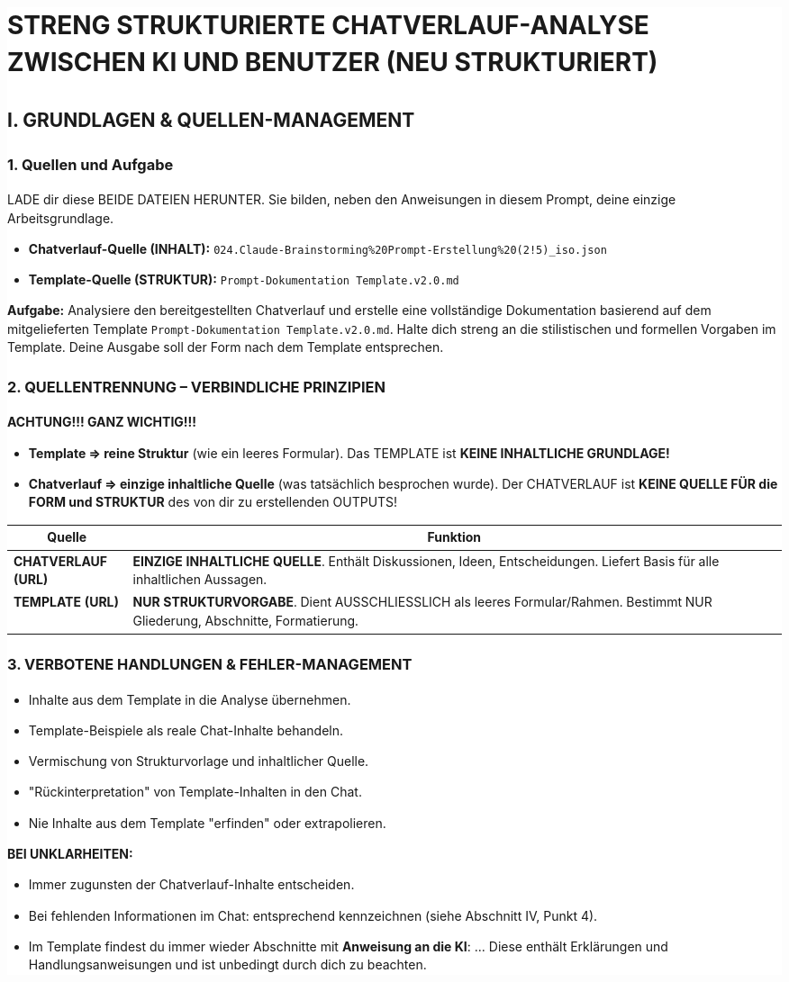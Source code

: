 # STRENG STRUKTURIERTE CHATVERLAUF-ANALYSE ZWISCHEN KI UND BENUTZER (NEU STRUKTURIERT)

## I. GRUNDLAGEN & QUELLEN-MANAGEMENT

### 1. Quellen und Aufgabe

LADE dir diese BEIDE DATEIEN HERUNTER. Sie bilden, neben den Anweisungen in diesem Prompt, deine einzige Arbeitsgrundlage.

- **Chatverlauf-Quelle (INHALT):** `024.Claude-Brainstorming%20Prompt-Erstellung%20(2!5)_iso.json`

- **Template-Quelle (STRUKTUR):** `Prompt-Dokumentation Template.v2.0.md`

**Aufgabe:** Analysiere den bereitgestellten Chatverlauf und erstelle eine vollständige Dokumentation basierend auf dem mitgelieferten Template `Prompt-Dokumentation Template.v2.0.md`. Halte dich streng an die stilistischen und formellen Vorgaben im Template. Deine Ausgabe soll der Form nach dem Template entsprechen.

### 2. QUELLENTRENNUNG – VERBINDLICHE PRINZIPIEN

**ACHTUNG!!! GANZ WICHTIG!!!**

- **Template => reine Struktur** (wie ein leeres Formular). Das TEMPLATE ist **KEINE INHALTLICHE GRUNDLAGE!**

- **Chatverlauf => einzige inhaltliche Quelle** (was tatsächlich besprochen wurde). Der CHATVERLAUF ist **KEINE QUELLE FÜR die FORM und STRUKTUR** des von dir zu erstellenden OUTPUTS!

| Quelle                | Funktion                                                                                                                      |
| --------------------- | ----------------------------------------------------------------------------------------------------------------------------- |
| **CHATVERLAUF (URL)** | **EINZIGE INHALTLICHE QUELLE**. Enthält Diskussionen, Ideen, Entscheidungen. Liefert Basis für alle inhaltlichen Aussagen.    |
| **TEMPLATE (URL)**    | **NUR STRUKTURVORGABE**. Dient AUSSCHLIESSLICH als leeres Formular/Rahmen. Bestimmt NUR Gliederung, Abschnitte, Formatierung. |

### 3. VERBOTENE HANDLUNGEN & FEHLER-MANAGEMENT

- Inhalte aus dem Template in die Analyse übernehmen.

- Template-Beispiele als reale Chat-Inhalte behandeln.

- Vermischung von Strukturvorlage und inhaltlicher Quelle.

- "Rückinterpretation" von Template-Inhalten in den Chat.

- Nie Inhalte aus dem Template "erfinden" oder extrapolieren.

**BEI UNKLARHEITEN:**

- Immer zugunsten der Chatverlauf-Inhalte entscheiden.

- Bei fehlenden Informationen im Chat: entsprechend kennzeichnen (siehe Abschnitt IV, Punkt 4).

- Im Template findest du immer wieder Abschnitte mit **Anweisung an die KI**: ... Diese enthält Erklärungen und Handlungsanweisungen und ist unbedingt durch dich zu beachten.
